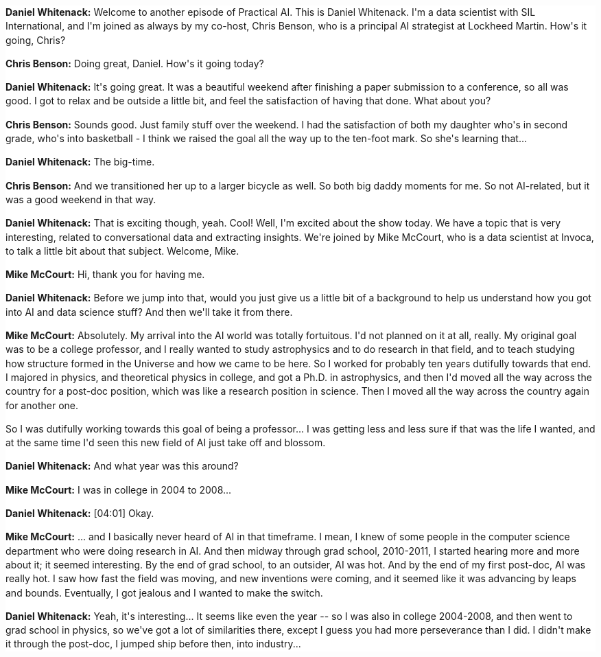 **Daniel Whitenack:** Welcome to another episode of Practical AI. This is Daniel Whitenack. I'm a data scientist with SIL International, and I'm joined as always by my co-host, Chris Benson, who is a principal AI strategist at Lockheed Martin. How's it going, Chris?

**Chris Benson:** Doing great, Daniel. How's it going today?

**Daniel Whitenack:** It's going great. It was a beautiful weekend after finishing a paper submission to a conference, so all was good. I got to relax and be outside a little bit, and feel the satisfaction of having that done. What about you?

**Chris Benson:** Sounds good. Just family stuff over the weekend. I had the satisfaction of both my daughter who's in second grade, who's into basketball - I think we raised the goal all the way up to the ten-foot mark. So she's learning that...

**Daniel Whitenack:** The big-time.

**Chris Benson:** And we transitioned her up to a larger bicycle as well. So both big daddy moments for me. So not AI-related, but it was a good weekend in that way.

**Daniel Whitenack:** That is exciting though, yeah. Cool! Well, I'm excited about the show today. We have a topic that is very interesting, related to conversational data and extracting insights. We're joined by Mike McCourt, who is a data scientist at Invoca, to talk a little bit about that subject. Welcome, Mike.

**Mike McCourt:** Hi, thank you for having me.

**Daniel Whitenack:** Before we jump into that, would you just give us a little bit of a background to help us understand how you got into AI and data science stuff? And then we'll take it from there.

**Mike McCourt:** Absolutely. My arrival into the AI world was totally fortuitous. I'd not planned on it at all, really. My original goal was to be a college professor, and I really wanted to study astrophysics and to do research in that field, and to teach studying how structure formed in the Universe and how we came to be here. So I worked for probably ten years dutifully towards that end. I majored in physics, and theoretical physics in college, and got a Ph.D. in astrophysics, and then I'd moved all the way across the country for a post-doc position, which was like a research position in science. Then I moved all the way across the country again for another one.

So I was dutifully working towards this goal of being a professor... I was getting less and less sure if that was the life I wanted, and at the same time I'd seen this new field of AI just take off and blossom.

**Daniel Whitenack:** And what year was this around?

**Mike McCourt:** I was in college in 2004 to 2008...

**Daniel Whitenack:** \[04:01\] Okay.

**Mike McCourt:** ... and I basically never heard of AI in that timeframe. I mean, I knew of some people in the computer science department who were doing research in AI. And then midway through grad school, 2010-2011, I started hearing more and more about it; it seemed interesting. By the end of grad school, to an outsider, AI was hot. And by the end of my first post-doc, AI was really hot. I saw how fast the field was moving, and new inventions were coming, and it seemed like it was advancing by leaps and bounds. Eventually, I got jealous and I wanted to make the switch.

**Daniel Whitenack:** Yeah, it's interesting... It seems like even the year -- so I was also in college 2004-2008, and then went to grad school in physics, so we've got a lot of similarities there, except I guess you had more perseverance than I did. I didn't make it through the post-doc, I jumped ship before then, into industry...
